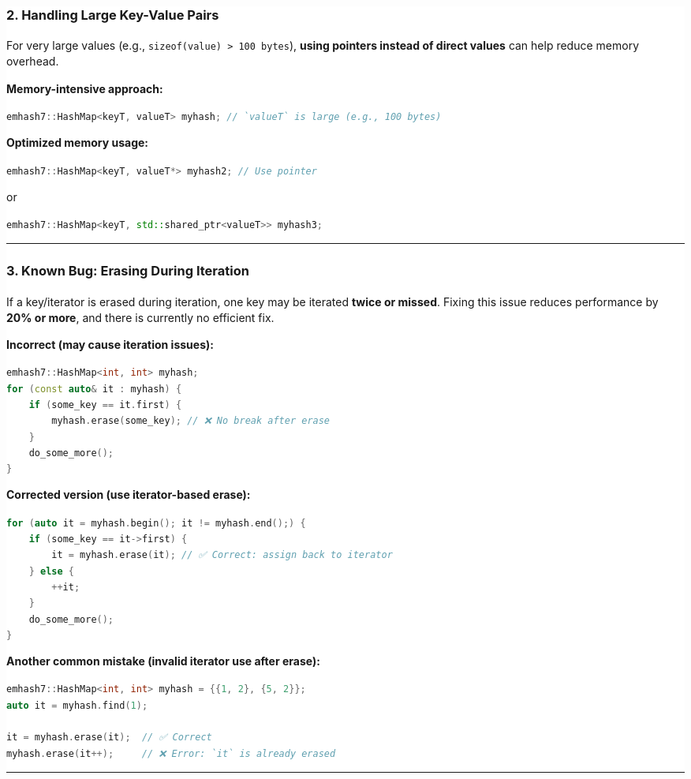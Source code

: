 
### 2. Handling Large Key-Value Pairs
For very large values (e.g., `sizeof(value) > 100 bytes`), **using pointers instead of direct values** can help reduce memory overhead.

**Memory-intensive approach:**
```cpp
emhash7::HashMap<keyT, valueT> myhash; // `valueT` is large (e.g., 100 bytes)
```

**Optimized memory usage:**
```cpp
emhash7::HashMap<keyT, valueT*> myhash2; // Use pointer
```
or
```cpp
emhash7::HashMap<keyT, std::shared_ptr<valueT>> myhash3;
```

---

### 3. Known Bug: Erasing During Iteration
If a key/iterator is erased during iteration, one key may be iterated **twice or missed**. Fixing this issue reduces performance by **20% or more**, and there is currently no efficient fix.

**Incorrect (may cause iteration issues):**
```cpp
emhash7::HashMap<int, int> myhash;
for (const auto& it : myhash) {
    if (some_key == it.first) {
        myhash.erase(some_key); // ❌ No break after erase
    }
    do_some_more();
}
```

**Corrected version (use iterator-based erase):**
```cpp
for (auto it = myhash.begin(); it != myhash.end();) {
    if (some_key == it->first) {
        it = myhash.erase(it); // ✅ Correct: assign back to iterator
    } else {
        ++it;
    }
    do_some_more();
}
```

**Another common mistake (invalid iterator use after erase):**
```cpp
emhash7::HashMap<int, int> myhash = {{1, 2}, {5, 2}};
auto it = myhash.find(1);

it = myhash.erase(it);  // ✅ Correct
myhash.erase(it++);     // ❌ Error: `it` is already erased
```

---